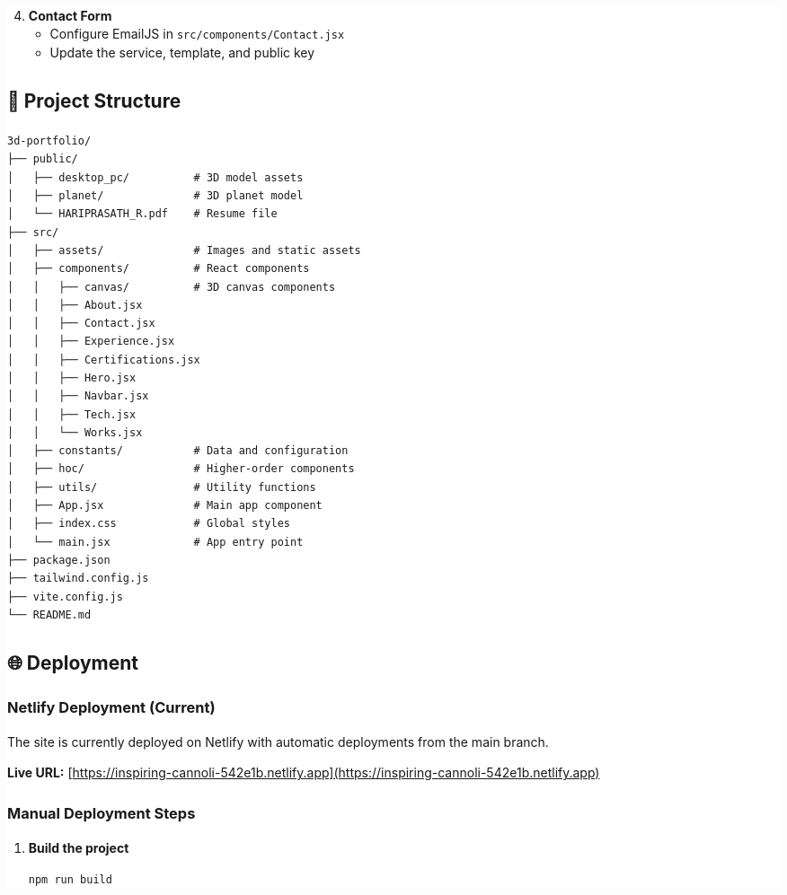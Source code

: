 4. **Contact Form**
   - Configure EmailJS in `src/components/Contact.jsx`
   - Update the service, template, and public key

## 📁 Project Structure

```
3d-portfolio/
├── public/
│   ├── desktop_pc/          # 3D model assets
│   ├── planet/              # 3D planet model
│   └── HARIPRASATH_R.pdf    # Resume file
├── src/
│   ├── assets/              # Images and static assets
│   ├── components/          # React components
│   │   ├── canvas/          # 3D canvas components
│   │   ├── About.jsx
│   │   ├── Contact.jsx
│   │   ├── Experience.jsx
│   │   ├── Certifications.jsx
│   │   ├── Hero.jsx
│   │   ├── Navbar.jsx
│   │   ├── Tech.jsx
│   │   └── Works.jsx
│   ├── constants/           # Data and configuration
│   ├── hoc/                 # Higher-order components
│   ├── utils/               # Utility functions
│   ├── App.jsx              # Main app component
│   ├── index.css            # Global styles
│   └── main.jsx             # App entry point
├── package.json
├── tailwind.config.js
├── vite.config.js
└── README.md
```

## 🌐 Deployment

### Netlify Deployment (Current)

The site is currently deployed on Netlify with automatic deployments from the main branch.

**Live URL:** [https://inspiring-cannoli-542e1b.netlify.app](https://inspiring-cannoli-542e1b.netlify.app)

### Manual Deployment Steps

1. **Build the project**
   ```bash
   npm run build
   ```
